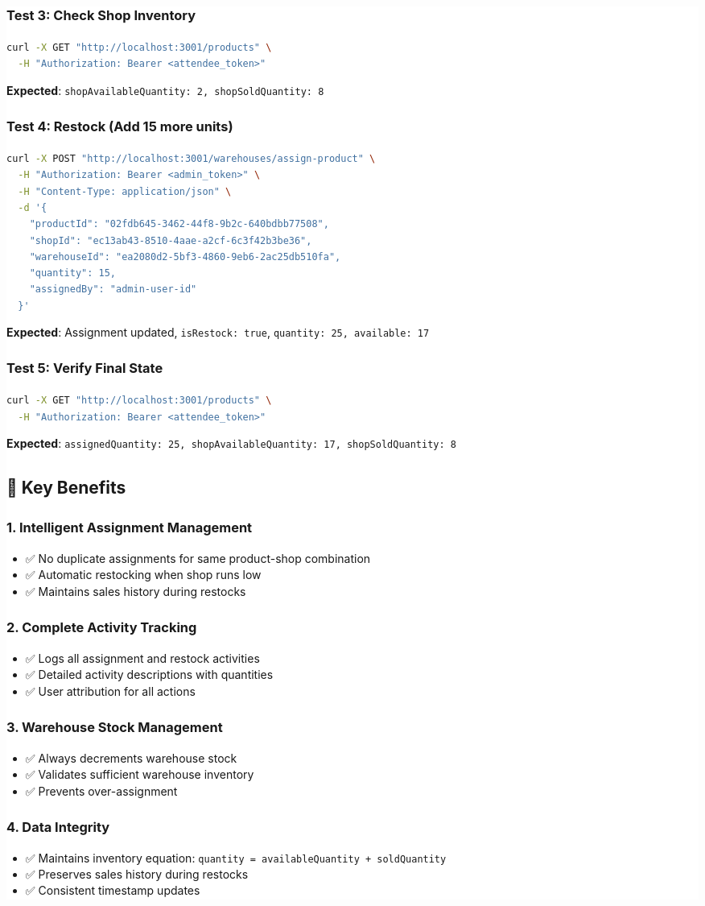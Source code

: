 ### **Test 3: Check Shop Inventory**
```bash
curl -X GET "http://localhost:3001/products" \
  -H "Authorization: Bearer <attendee_token>"
```
**Expected**: `shopAvailableQuantity: 2, shopSoldQuantity: 8`

### **Test 4: Restock (Add 15 more units)**
```bash
curl -X POST "http://localhost:3001/warehouses/assign-product" \
  -H "Authorization: Bearer <admin_token>" \
  -H "Content-Type: application/json" \
  -d '{
    "productId": "02fdb645-3462-44f8-9b2c-640bdbb77508",
    "shopId": "ec13ab43-8510-4aae-a2cf-6c3f42b3be36",
    "warehouseId": "ea2080d2-5bf3-4860-9eb6-2ac25db510fa",
    "quantity": 15,
    "assignedBy": "admin-user-id"
  }'
```
**Expected**: Assignment updated, `isRestock: true`, `quantity: 25, available: 17`

### **Test 5: Verify Final State**
```bash
curl -X GET "http://localhost:3001/products" \
  -H "Authorization: Bearer <attendee_token>"
```
**Expected**: `assignedQuantity: 25, shopAvailableQuantity: 17, shopSoldQuantity: 8`

## 🎯 **Key Benefits**

### **1. Intelligent Assignment Management**
- ✅ No duplicate assignments for same product-shop combination
- ✅ Automatic restocking when shop runs low
- ✅ Maintains sales history during restocks

### **2. Complete Activity Tracking**
- ✅ Logs all assignment and restock activities
- ✅ Detailed activity descriptions with quantities
- ✅ User attribution for all actions

### **3. Warehouse Stock Management**
- ✅ Always decrements warehouse stock
- ✅ Validates sufficient warehouse inventory
- ✅ Prevents over-assignment

### **4. Data Integrity**
- ✅ Maintains inventory equation: `quantity = availableQuantity + soldQuantity`
- ✅ Preserves sales history during restocks
- ✅ Consistent timestamp updates
